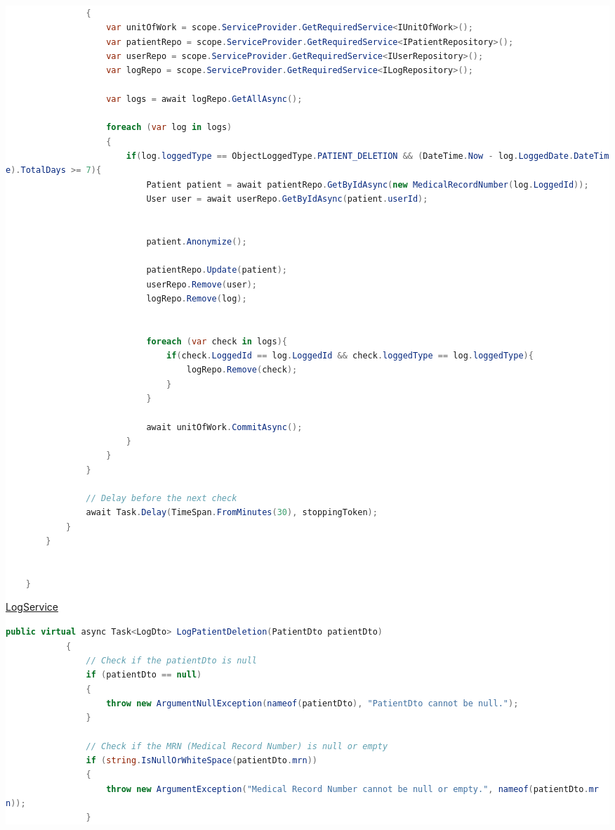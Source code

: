 ```cs
                {
                    var unitOfWork = scope.ServiceProvider.GetRequiredService<IUnitOfWork>();
                    var patientRepo = scope.ServiceProvider.GetRequiredService<IPatientRepository>();
                    var userRepo = scope.ServiceProvider.GetRequiredService<IUserRepository>();
                    var logRepo = scope.ServiceProvider.GetRequiredService<ILogRepository>();

                    var logs = await logRepo.GetAllAsync();

                    foreach (var log in logs)
                    {
                        if(log.loggedType == ObjectLoggedType.PATIENT_DELETION && (DateTime.Now - log.LoggedDate.DateTime).TotalDays >= 7){
                            Patient patient = await patientRepo.GetByIdAsync(new MedicalRecordNumber(log.LoggedId));
                            User user = await userRepo.GetByIdAsync(patient.userId);
                        

                            patient.Anonymize();

                            patientRepo.Update(patient);
                            userRepo.Remove(user);
                            logRepo.Remove(log);
                            

                            foreach (var check in logs){
                                if(check.LoggedId == log.LoggedId && check.loggedType == log.loggedType){
                                    logRepo.Remove(check);
                                }
                            }

                            await unitOfWork.CommitAsync();
                        }
                    }
                }

                // Delay before the next check
                await Task.Delay(TimeSpan.FromMinutes(30), stoppingToken);
            }
        }


    }
```

[LogService](../../../src/Domain/Logs/LogService.cs)

```cs
public virtual async Task<LogDto> LogPatientDeletion(PatientDto patientDto)
            {
                // Check if the patientDto is null
                if (patientDto == null)
                {
                    throw new ArgumentNullException(nameof(patientDto), "PatientDto cannot be null.");
                }

                // Check if the MRN (Medical Record Number) is null or empty
                if (string.IsNullOrWhiteSpace(patientDto.mrn))
                {
                    throw new ArgumentException("Medical Record Number cannot be null or empty.", nameof(patientDto.mrn));
                }
```